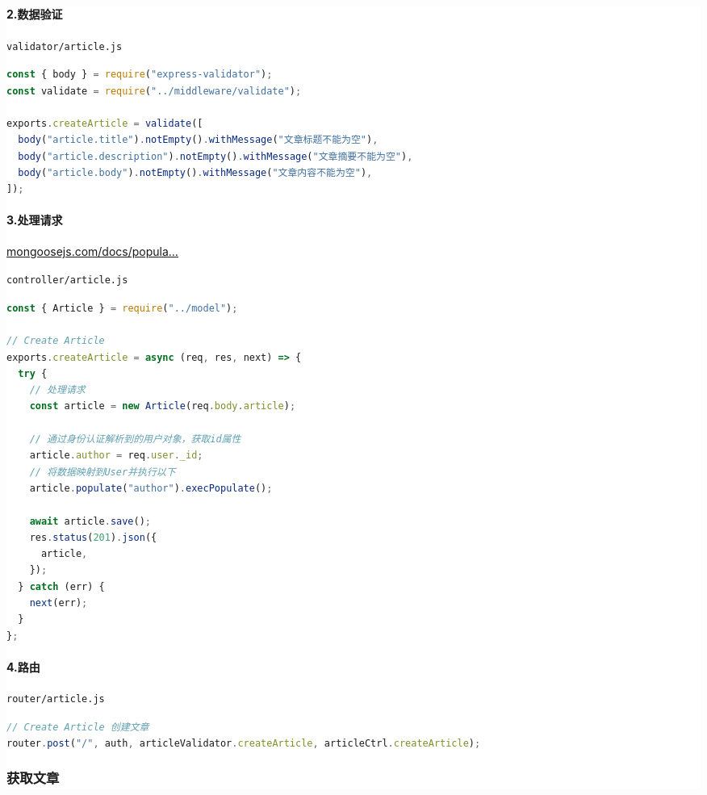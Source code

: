 #### 2.数据验证

`validator/article.js`

```js
const { body } = require("express-validator");
const validate = require("../middleware/validate");

exports.createArticle = validate([
  body("article.title").notEmpty().withMessage("文章标题不能为空"),
  body("article.description").notEmpty().withMessage("文章摘要不能为空"),
  body("article.body").notEmpty().withMessage("文章内容不能为空"),
]);
```

#### 3.处理请求

[mongoosejs.com/docs/popula…](https://link.juejin.cn/?target=https%3A%2F%2Fmongoosejs.com%2Fdocs%2Fpopulate.html)

`controller/article.js`

```js
const { Article } = require("../model");

// Create Article
exports.createArticle = async (req, res, next) => {
  try {
    // 处理请求
    const article = new Article(req.body.article);

    // 通过身份认证解析到的用户对象，获取id属性
    article.author = req.user._id;
    // 将数据映射到User并执行以下
    article.populate("author").execPopulate();

    await article.save();
    res.status(201).json({
      article,
    });
  } catch (err) {
    next(err);
  }
};
```

#### 4.路由

`router/article.js`

```js
// Create Article 创建文章
router.post("/", auth, articleValidator.createArticle, articleCtrl.createArticle);
```

### 获取文章
